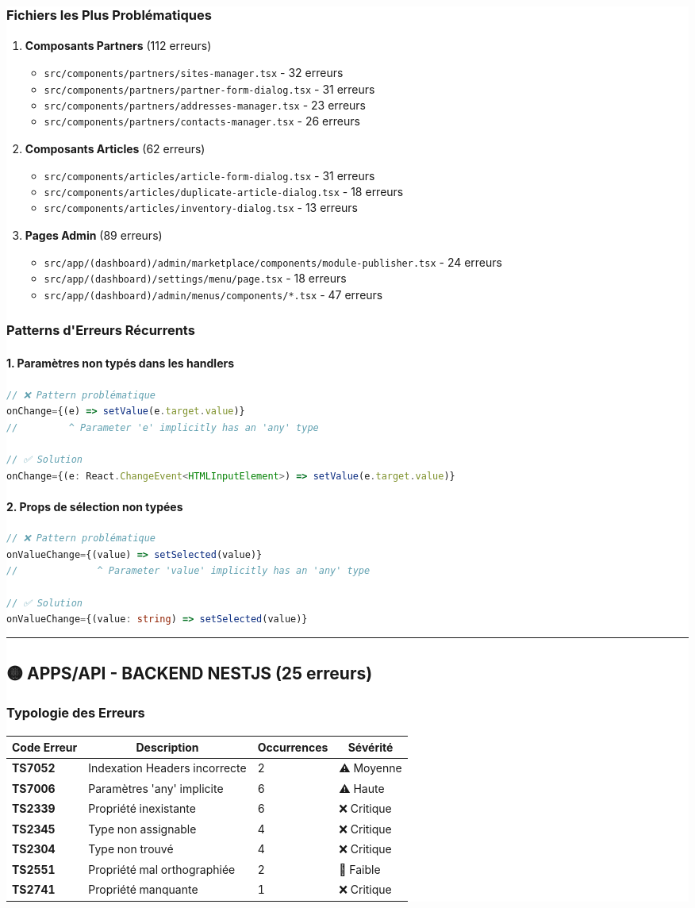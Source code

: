 ### Fichiers les Plus Problématiques

1. **Composants Partners** (112 erreurs)
   - `src/components/partners/sites-manager.tsx` - 32 erreurs
   - `src/components/partners/partner-form-dialog.tsx` - 31 erreurs
   - `src/components/partners/addresses-manager.tsx` - 23 erreurs
   - `src/components/partners/contacts-manager.tsx` - 26 erreurs

2. **Composants Articles** (62 erreurs)
   - `src/components/articles/article-form-dialog.tsx` - 31 erreurs
   - `src/components/articles/duplicate-article-dialog.tsx` - 18 erreurs
   - `src/components/articles/inventory-dialog.tsx` - 13 erreurs

3. **Pages Admin** (89 erreurs)
   - `src/app/(dashboard)/admin/marketplace/components/module-publisher.tsx` - 24 erreurs
   - `src/app/(dashboard)/settings/menu/page.tsx` - 18 erreurs
   - `src/app/(dashboard)/admin/menus/components/*.tsx` - 47 erreurs

### Patterns d'Erreurs Récurrents

#### 1. Paramètres non typés dans les handlers
```typescript
// ❌ Pattern problématique
onChange={(e) => setValue(e.target.value)}
//         ^ Parameter 'e' implicitly has an 'any' type

// ✅ Solution
onChange={(e: React.ChangeEvent<HTMLInputElement>) => setValue(e.target.value)}
```

#### 2. Props de sélection non typées
```typescript
// ❌ Pattern problématique
onValueChange={(value) => setSelected(value)}
//              ^ Parameter 'value' implicitly has an 'any' type

// ✅ Solution
onValueChange={(value: string) => setSelected(value)}
```

---

## 🟡 APPS/API - BACKEND NESTJS (25 erreurs)

### Typologie des Erreurs

| Code Erreur | Description | Occurrences | Sévérité |
|-------------|-------------|-------------|----------|
| **TS7052** | Indexation Headers incorrecte | 2 | ⚠️ Moyenne |
| **TS7006** | Paramètres 'any' implicite | 6 | ⚠️ Haute |
| **TS2339** | Propriété inexistante | 6 | ❌ Critique |
| **TS2345** | Type non assignable | 4 | ❌ Critique |
| **TS2304** | Type non trouvé | 4 | ❌ Critique |
| **TS2551** | Propriété mal orthographiée | 2 | 🔵 Faible |
| **TS2741** | Propriété manquante | 1 | ❌ Critique |
